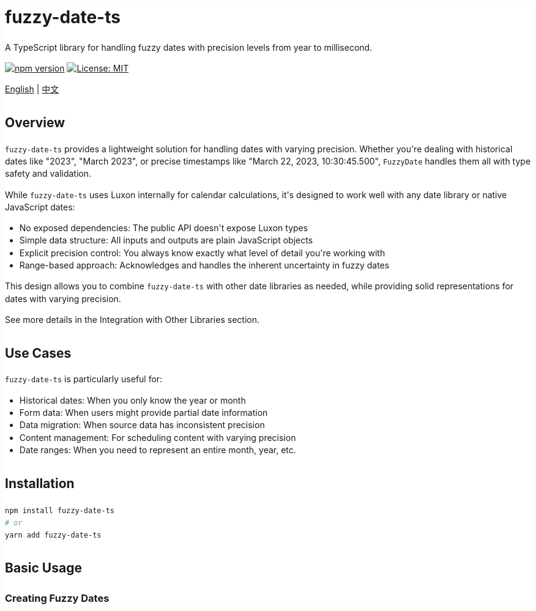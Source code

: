 # fuzzy-date-ts

A TypeScript library for handling fuzzy dates with precision levels from year to millisecond.

[![npm version](https://img.shields.io/npm/v/fuzzy-date-ts.svg)](https://www.npmjs.com/package/fuzzy-date-ts)
[![License: MIT](https://img.shields.io/badge/License-MIT-blue.svg)](https://opensource.org/licenses/MIT)

[English](README.md) | [中文](README.zh-CN.md)

## Overview

`fuzzy-date-ts` provides a lightweight solution for handling dates with varying precision. Whether you're dealing with historical dates like "2023", "March 2023", or precise timestamps like "March 22, 2023, 10:30:45.500", `FuzzyDate` handles them all with type safety and validation.

While `fuzzy-date-ts` uses Luxon internally for calendar calculations, it's designed to work well with any date library or native JavaScript dates:

- No exposed dependencies: The public API doesn't expose Luxon types
- Simple data structure: All inputs and outputs are plain JavaScript objects
- Explicit precision control: You always know exactly what level of detail you're working with
- Range-based approach: Acknowledges and handles the inherent uncertainty in fuzzy dates

This design allows you to combine `fuzzy-date-ts` with other date libraries as needed, while providing solid representations for dates with varying precision.

See more details in the Integration with Other Libraries section.

## Use Cases

`fuzzy-date-ts` is particularly useful for:

- Historical dates: When you only know the year or month
- Form data: When users might provide partial date information
- Data migration: When source data has inconsistent precision
- Content management: For scheduling content with varying precision
- Date ranges: When you need to represent an entire month, year, etc.

## Installation

```bash
npm install fuzzy-date-ts
# or
yarn add fuzzy-date-ts
```

## Basic Usage

### Creating Fuzzy Dates
